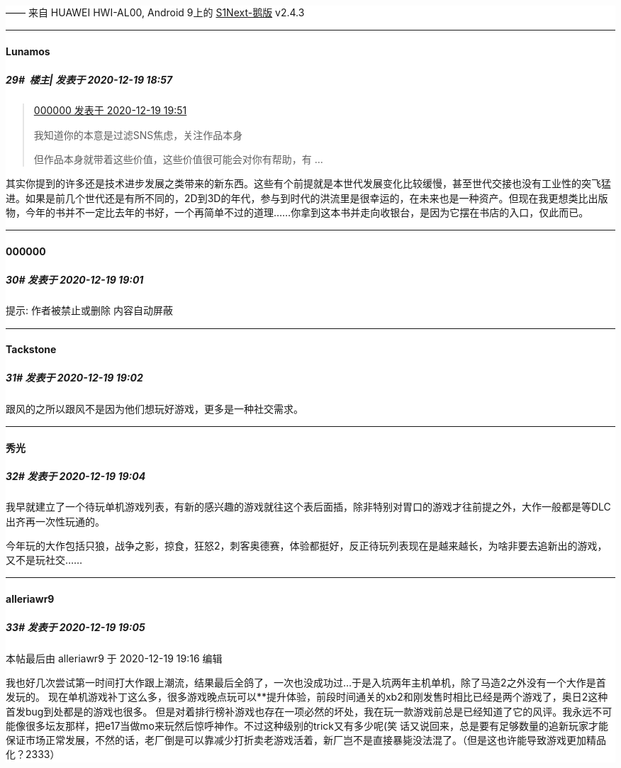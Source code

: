 —— 来自 HUAWEI HWI-AL00, Android 9上的 [S1Next-鹅版](https://github.com/ykrank/S1-Next/releases) v2.4.3


-----

####  Lunamos  
##### 29#         楼主| 发表于 2020-12-19 18:57


<blockquote><a href="httphttps://bbs.saraba1st.com/2b/forum.php?mod=redirect&amp;goto=findpost&amp;pid=49774911&amp;ptid=1978514" target="_blank">000000 发表于 2020-12-19 19:51</a>

我知道你的本意是过滤SNS焦虑，关注作品本身


但作品本身就带着这些价值，这些价值很可能会对你有帮助，有 ...</blockquote>
其实你提到的许多还是技术进步发展之类带来的新东西。这些有个前提就是本世代发展变化比较缓慢，甚至世代交接也没有工业性的突飞猛进。如果是前几个世代还是有所不同的，2D到3D的年代，参与到时代的洪流里是很幸运的，在未来也是一种资产。但现在我更想类比出版物，今年的书并不一定比去年的书好，一个再简单不过的道理……你拿到这本书并走向收银台，是因为它摆在书店的入口，仅此而已。


-----

####  000000  
##### 30#       发表于 2020-12-19 19:01

提示: 作者被禁止或删除 内容自动屏蔽


-----

####  Tackstone  
##### 31#       发表于 2020-12-19 19:02


跟风的之所以跟风不是因为他们想玩好游戏，更多是一种社交需求。


-----

####  秀光  
##### 32#       发表于 2020-12-19 19:04


我早就建立了一个待玩单机游戏列表，有新的感兴趣的游戏就往这个表后面插，除非特别对胃口的游戏才往前提之外，大作一般都是等DLC出齐再一次性玩通的。


今年玩的大作包括只狼，战争之影，掠食，狂怒2，刺客奥德赛，体验都挺好，反正待玩列表现在是越来越长，为啥非要去追新出的游戏，又不是玩社交……


-----

####  alleriawr9  
##### 33#       发表于 2020-12-19 19:05


 本帖最后由 alleriawr9 于 2020-12-19 19:16 编辑 

我也好几次尝试第一时间打大作跟上潮流，结果最后全鸽了，一次也没成功过...于是入坑两年主机单机，除了马造2之外没有一个大作是首发玩的。
现在单机游戏补丁这么多，很多游戏晚点玩可以**提升体验，前段时间通关的xb2和刚发售时相比已经是两个游戏了，奥日2这种首发bug到处都是的游戏也很多。
但是对着排行榜补游戏也存在一项必然的坏处，我在玩一款游戏前总是已经知道了它的风评。我永远不可能像很多坛友那样，把e17当做mo来玩然后惊呼神作。不过这种级别的trick又有多少呢(笑
话又说回来，总是要有足够数量的追新玩家才能保证市场正常发展，不然的话，老厂倒是可以靠减少打折卖老游戏活着，新厂岂不是直接暴毙没法混了。（但是这也许能导致游戏更加精品化？2333）
